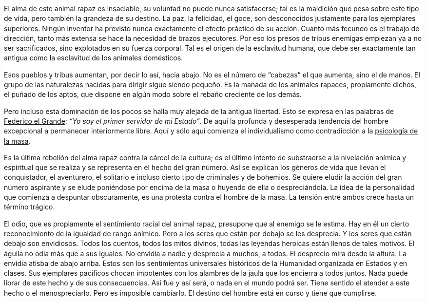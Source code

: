 
El alma de este animal rapaz es insaciable, su voluntad no puede nunca satisfacerse; tal es la maldición que pesa sobre este tipo de vida, pero también la grandeza de su destino. La paz, la felicidad, el goce, son desconocidos justamente para los ejemplares superiores. Ningún inventor ha previsto nunca exactamente el efecto práctico de su acción. Cuanto más fecundo es el trabajo de dirección, tanto más extensa se hace la necesidad de brazos ejecutores. Por eso los presos de tribus enemigas empiezan ya a no ser sacrificados, sino explotados en su fuerza corporal. Tal es el origen de la esclavitud humana, que debe ser exactamente tan antigua como la esclavitud de los animales domésticos.


Esos pueblos y tribus aumentan, por decir lo así, hacia abajo. No es el número de “cabezas” el que aumenta, sino el de manos. El grupo de las naturalezas nacidas para dirigir sigue siendo pequeño. Es la manada de los animales rapaces, propiamente dichos, el puñado de los aptos, que dispone en algún modo sobre el rebaño creciente de los demás.



Pero incluso esta dominación de los pocos se halla muy alejada de la antigua libertad. Esto se expresa en las palabras de [Federico el Grande](https://es.wikipedia.org/wiki/Federico_II_el_Grande): *“Yo soy el primer servidor de mi Estado”*. De aquí la profunda y desesperada tendencia del hombre excepcional a permanecer interiormente libre. Aquí y sólo aquí comienza el individualismo como contradicción a la <a href="/textos/Masas" class="lnk">psicología de la masa</a>.



Es la última rebelión del alma rapaz contra la cárcel de la cultura; es el último intento de substraerse a la nivelación anímica y espiritual que se realiza y se representa en el hecho del gran número. Así se explican los géneros de vida que llevan el conquistador, el aventurero, el solitario e incluso cierto tipo de criminales y de bohemios. Se quiere eludir la acción del gran número aspirante y se elude poniéndose por encima de la masa o huyendo de ella o despreciándola. La idea de la personalidad que comienza a despuntar obscuramente, es una protesta contra el hombre de la masa. La tensión entre ambos crece hasta un término trágico.


El odio, que es propiamente el sentimiento racial del animal rapaz, presupone que al enemigo se le estima. Hay en él un cierto reconocimiento de la igualdad de rango anímico. Pero a los seres que están por debajo se les desprecia. Y los seres que están debajo son envidiosos. Todos los cuentos, todos los mitos divinos, todas las leyendas heroicas están llenos de tales motivos. El águila no odia más que a sus iguales. No envidia a nadie y desprecia a muchos, a todos. El desprecio mira desde la altura. La envidia atisba de abajo arriba. Estos son los sentimientos universales históricos de la Humanidad organizada en Estados y en clases. Sus ejemplares pacíficos chocan impotentes con los alambres de la jaula que los encierra a todos juntos. Nada puede librar de este hecho y de sus consecuencias. Así fue y así será, o nada en el mundo podrá ser. Tiene sentido el atender a este hecho o el menospreciarlo. Pero es imposible cambiarlo. El destino del hombre está en curso y tiene que cumplirse.

  